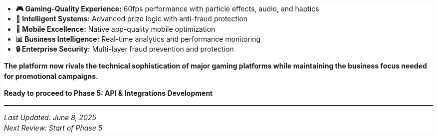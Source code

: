 - **🎮 Gaming-Quality Experience:** 60fps performance with particle effects, audio, and haptics
- **🧠 Intelligent Systems:** Advanced prize logic with anti-fraud protection
- **📱 Mobile Excellence:** Native app-quality mobile optimization
- **📊 Business Intelligence:** Real-time analytics and performance monitoring
- **🔒 Enterprise Security:** Multi-layer fraud prevention and protection

**The platform now rivals the technical sophistication of major gaming platforms while maintaining the business focus needed for promotional campaigns.**

**Ready to proceed to Phase 5: API & Integrations Development**

---

*Last Updated: June 8, 2025*  
*Next Review: Start of Phase 5*

